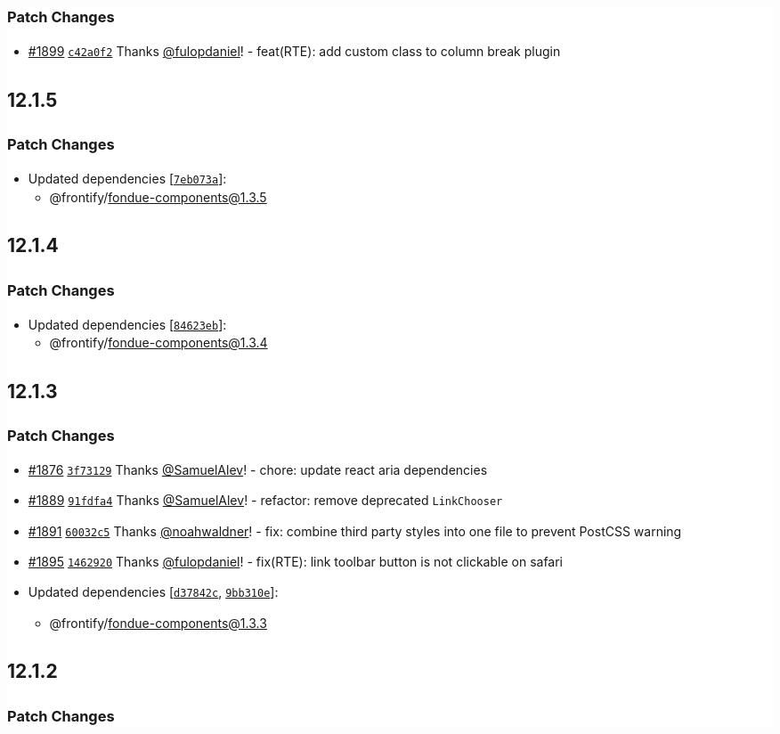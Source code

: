 ### Patch Changes

- [#1899](https://github.com/Frontify/fondue/pull/1899) [`c42a0f2`](https://github.com/Frontify/fondue/commit/c42a0f220402ae4a70f4754d1f53337e5097dc33) Thanks [@fulopdaniel](https://github.com/fulopdaniel)! - feat(RTE): add custom class to column break plugin

## 12.1.5

### Patch Changes

- Updated dependencies [[`7eb073a`](https://github.com/Frontify/fondue/commit/7eb073ad066132b7dd76ec64dd182b46b4ca7580)]:
    - @frontify/fondue-components@1.3.5

## 12.1.4

### Patch Changes

- Updated dependencies [[`84623eb`](https://github.com/Frontify/fondue/commit/84623eb4e89bbd2781e1cf7df857aafdd9bb3003)]:
    - @frontify/fondue-components@1.3.4

## 12.1.3

### Patch Changes

- [#1876](https://github.com/Frontify/fondue/pull/1876) [`3f73129`](https://github.com/Frontify/fondue/commit/3f73129e360d5bd88814a0aa23a843628f97bc41) Thanks [@SamuelAlev](https://github.com/SamuelAlev)! - chore: update react aria dependencies

- [#1889](https://github.com/Frontify/fondue/pull/1889) [`91fdfa4`](https://github.com/Frontify/fondue/commit/91fdfa49f83730b2033b76f8aad3ab2be41d880f) Thanks [@SamuelAlev](https://github.com/SamuelAlev)! - refactor: remove deprecated `LinkChooser`

- [#1891](https://github.com/Frontify/fondue/pull/1891) [`60032c5`](https://github.com/Frontify/fondue/commit/60032c5d9a883ee3bf9eaaa62abaf1970d8e5c00) Thanks [@noahwaldner](https://github.com/noahwaldner)! - fix: combine third party styles into one file to prevent PostCSS warning

- [#1895](https://github.com/Frontify/fondue/pull/1895) [`1462920`](https://github.com/Frontify/fondue/commit/146292093ee372d46afe01a64a364a95c5149a8c) Thanks [@fulopdaniel](https://github.com/fulopdaniel)! - fix(RTE): link toolbar button is not clickable on safari

- Updated dependencies [[`d37842c`](https://github.com/Frontify/fondue/commit/d37842c1cc4689265588c5612261f2447f63535b), [`9bb310e`](https://github.com/Frontify/fondue/commit/9bb310e1753516e797f687e2f181b86d6f2c9754)]:
    - @frontify/fondue-components@1.3.3

## 12.1.2

### Patch Changes
